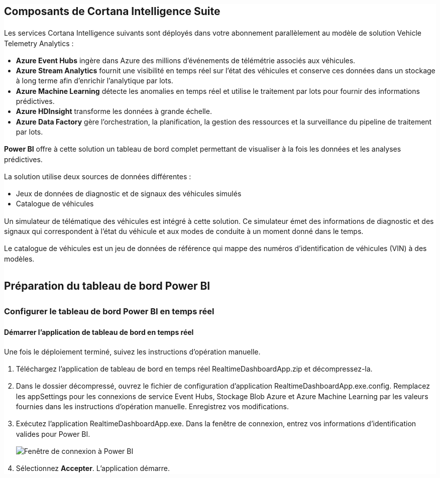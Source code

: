 ## <a name="cortana-intelligence-suite-components"></a>Composants de Cortana Intelligence Suite
Les services Cortana Intelligence suivants sont déployés dans votre abonnement parallèlement au modèle de solution Vehicle Telemetry Analytics :

* **Azure Event Hubs** ingère dans Azure des millions d’événements de télémétrie associés aux véhicules.
* **Azure Stream Analytics** fournit une visibilité en temps réel sur l’état des véhicules et conserve ces données dans un stockage à long terme afin d’enrichir l’analytique par lots.
* **Azure Machine Learning** détecte les anomalies en temps réel et utilise le traitement par lots pour fournir des informations prédictives.
* **Azure HDInsight** transforme les données à grande échelle.
* **Azure Data Factory** gère l’orchestration, la planification, la gestion des ressources et la surveillance du pipeline de traitement par lots.

**Power BI** offre à cette solution un tableau de bord complet permettant de visualiser à la fois les données et les analyses prédictives. 

La solution utilise deux sources de données différentes :

* Jeux de données de diagnostic et de signaux des véhicules simulés
* Catalogue de véhicules

Un simulateur de télématique des véhicules est intégré à cette solution. Ce simulateur émet des informations de diagnostic et des signaux qui correspondent à l’état du véhicule et aux modes de conduite à un moment donné dans le temps. 

Le catalogue de véhicules est un jeu de données de référence qui mappe des numéros d’identification de véhicules (VIN) à des modèles.

## <a name="power-bi-dashboard-preparation"></a>Préparation du tableau de bord Power BI
### <a name="set-up-the-power-bi-real-time-dashboard"></a>Configurer le tableau de bord Power BI en temps réel

#### <a name="start-the-real-time-dashboard-application"></a>Démarrer l’application de tableau de bord en temps réel
Une fois le déploiement terminé, suivez les instructions d’opération manuelle.

1. Téléchargez l’application de tableau de bord en temps réel RealtimeDashboardApp.zip et décompressez-la.

1.  Dans le dossier décompressé, ouvrez le fichier de configuration d’application RealtimeDashboardApp.exe.config. Remplacez les appSettings pour les connexions de service Event Hubs, Stockage Blob Azure et Azure Machine Learning par les valeurs fournies dans les instructions d’opération manuelle. Enregistrez vos modifications.

1. Exécutez l’application RealtimeDashboardApp.exe. Dans la fenêtre de connexion, entrez vos informations d’identification valides pour Power BI. 

   ![Fenêtre de connexion à Power BI](./media/cortana-analytics-playbook-vehicle-telemetry-powerbi-dashboard/5-sign-into-powerbi.png)
   
1. Sélectionnez **Accepter**. L’application démarre.
